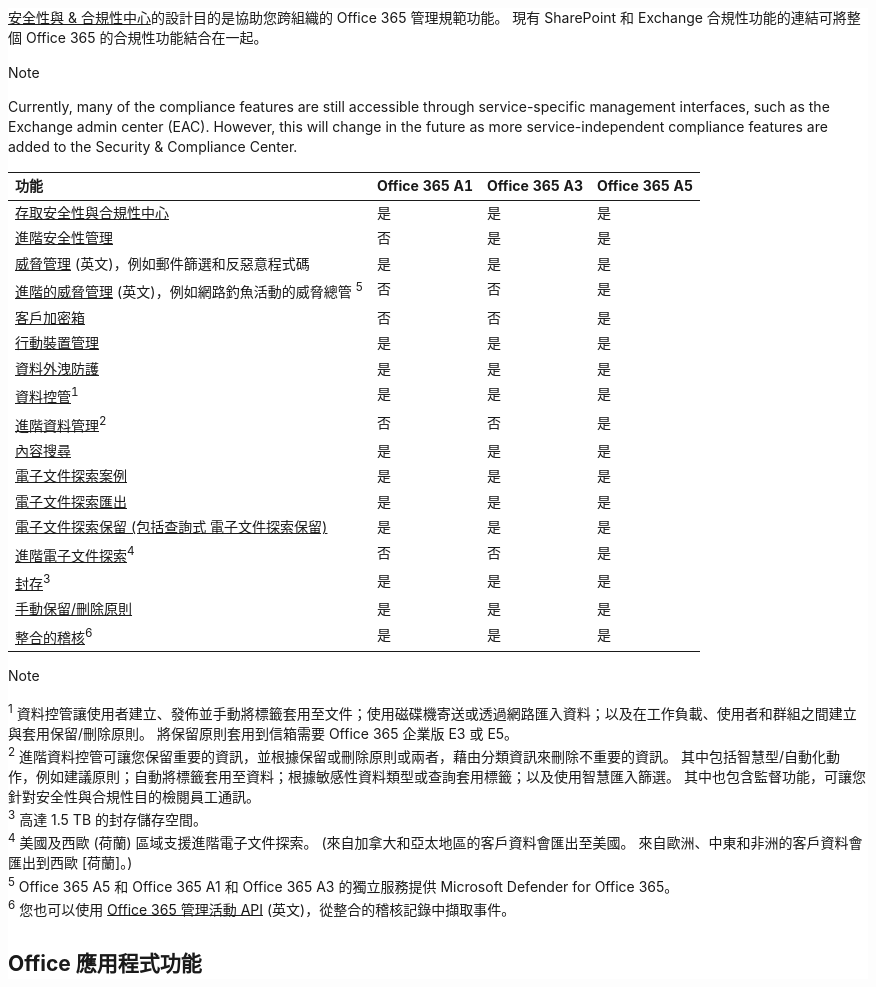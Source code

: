 [安全性與 &amp; 合規性中心](/microsoft-365/compliance/go-to-the-securitycompliance-center)的設計目的是協助您跨組織的 Office 365 管理規範功能。 現有 SharePoint 和 Exchange 合規性功能的連結可將整個 Office 365 的合規性功能結合在一起。 
  
> [!NOTE]
> Currently, many of the compliance features are still accessible through service-specific management interfaces, such as the Exchange admin center (EAC). However, this will change in the future as more service-independent compliance features are added to the Security &amp; Compliance Center. 
  
| 功能 | Office 365 A1 | Office 365 A3 | Office 365 A5 |
|:-----|:-----|:-----|:-----|
|[存取安全性與合規性中心](/office365/securitycompliance/go-to-the-securitycompliance-center) |是  |是  |是  |
|[進階安全性管理](/cloud-app-security/what-is-cloud-app-security) |否  |是  |是  |
|[威脅管理](/office365/securitycompliance/protect-against-threats) (英文)，例如郵件篩選和反惡意程式碼  |是  |是  |是  |
|[進階的威脅管理](/microsoft-365/security/office-365-security/office-365-ti) (英文)，例如網路釣魚活動的威脅總管 <sup>5</sup> |否  |否  |是  |
|[客戶加密箱](/office365/securitycompliance/customer-lockbox-requests) |否  |否  |是  |
|[行動裝置管理](https://support.office.com/article/bc44-4eb1-af00-9db5430be3cd) |是  |是  |是  |
|[資料外洩防護](/office365/securitycompliance/data-loss-prevention-policies) |是  |是  |是  |
|[資料控管](/office365/securitycompliance/retention-policies)<sup>1</sup> |是  |是  |是  |
|[進階資料管理](/office365/securitycompliance/labels)<sup>2</sup> |否  |否  |是  |
|[內容搜尋](/office365/securitycompliance/search-for-content)|是  |是  |是  |
|[電子文件探索案例](/office365/securitycompliance/ediscovery-cases) |是  |是  |是  |
|[電子文件探索匯出](/office365/securitycompliance/ediscovery-cases#step-6-export-the-results-of-a-content-search-associated-with-a-case) |是  |是  |是  |
|[電子文件探索保留 (包括查詢式 電子文件探索保留)](/office365/securitycompliance/ediscovery-cases#step-4-place-content-locations-on-hold)  |是  |是  |是  |
|[進階電子文件探索](/office365/securitycompliance/compliance20/overview-ediscovery-20)<sup>4</sup> |否  |否  |是  |
|[封存](/office365/securitycompliance/enable-archive-mailboxes)<sup>3</sup> |是  |是  |是  |
|[手動保留/刪除原則](/office365/securitycompliance/retention-policies)  |是  |是  |是  |
|[整合的稽核](/office365/securitycompliance/search-the-audit-log-in-security-and-compliance)<sup>6</sup> |是  |是  |是  |
   
> [!NOTE]
> <sup>1</sup> 資料控管讓使用者建立、發佈並手動將標籤套用至文件；使用磁碟機寄送或透過網路匯入資料；以及在工作負載、使用者和群組之間建立與套用保留/刪除原則。 將保留原則套用到信箱需要 Office 365 企業版 E3 或 E5。 <br/> 
<sup>2</sup> 進階資料控管可讓您保留重要的資訊，並根據保留或刪除原則或兩者，藉由分類資訊來刪除不重要的資訊。 其中包括智慧型/自動化動作，例如建議原則；自動將標籤套用至資料；根據敏感性資料類型或查詢套用標籤；以及使用智慧匯入篩選。 其中也包含監督功能，可讓您針對安全性與合規性目的檢閱員工通訊。 <br/> 
<sup>3</sup> 高達 1.5 TB 的封存儲存空間。 <br/> 
<sup>4</sup> 美國及西歐 (荷蘭) 區域支援進階電子文件探索。 (來自加拿大和亞太地區的客戶資料會匯出至美國。 來自歐洲、中東和非洲的客戶資料會匯出到西歐 [荷蘭]。) <br/> 
<sup>5</sup> Office 365 A5 和 Office 365 A1 和 Office 365 A3 的獨立服務提供 Microsoft Defender for Office 365。<br/>
<sup>6</sup> 您也可以使用 [Office 365 管理活動 API](/office/office-365-management-api/office-365-management-activity-api-reference) (英文)，從整合的稽核記錄中擷取事件。<br/>
  
## <a name="office-application-features"></a>Office 應用程式功能

